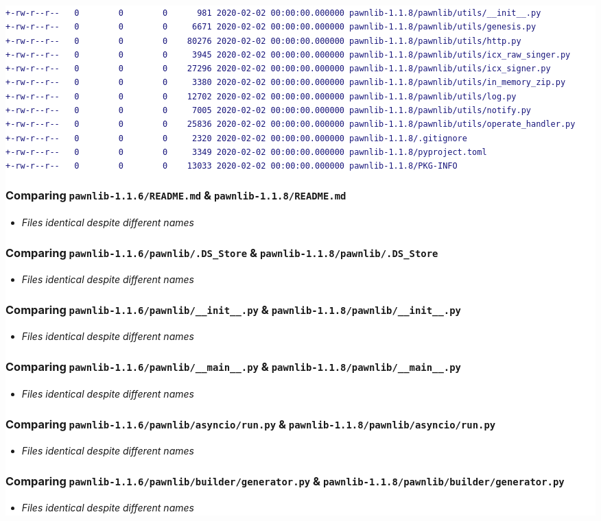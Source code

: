```diff
+-rw-r--r--   0        0        0      981 2020-02-02 00:00:00.000000 pawnlib-1.1.8/pawnlib/utils/__init__.py
+-rw-r--r--   0        0        0     6671 2020-02-02 00:00:00.000000 pawnlib-1.1.8/pawnlib/utils/genesis.py
+-rw-r--r--   0        0        0    80276 2020-02-02 00:00:00.000000 pawnlib-1.1.8/pawnlib/utils/http.py
+-rw-r--r--   0        0        0     3945 2020-02-02 00:00:00.000000 pawnlib-1.1.8/pawnlib/utils/icx_raw_singer.py
+-rw-r--r--   0        0        0    27296 2020-02-02 00:00:00.000000 pawnlib-1.1.8/pawnlib/utils/icx_signer.py
+-rw-r--r--   0        0        0     3380 2020-02-02 00:00:00.000000 pawnlib-1.1.8/pawnlib/utils/in_memory_zip.py
+-rw-r--r--   0        0        0    12702 2020-02-02 00:00:00.000000 pawnlib-1.1.8/pawnlib/utils/log.py
+-rw-r--r--   0        0        0     7005 2020-02-02 00:00:00.000000 pawnlib-1.1.8/pawnlib/utils/notify.py
+-rw-r--r--   0        0        0    25836 2020-02-02 00:00:00.000000 pawnlib-1.1.8/pawnlib/utils/operate_handler.py
+-rw-r--r--   0        0        0     2320 2020-02-02 00:00:00.000000 pawnlib-1.1.8/.gitignore
+-rw-r--r--   0        0        0     3349 2020-02-02 00:00:00.000000 pawnlib-1.1.8/pyproject.toml
+-rw-r--r--   0        0        0    13033 2020-02-02 00:00:00.000000 pawnlib-1.1.8/PKG-INFO
```

### Comparing `pawnlib-1.1.6/README.md` & `pawnlib-1.1.8/README.md`

 * *Files identical despite different names*

### Comparing `pawnlib-1.1.6/pawnlib/.DS_Store` & `pawnlib-1.1.8/pawnlib/.DS_Store`

 * *Files identical despite different names*

### Comparing `pawnlib-1.1.6/pawnlib/__init__.py` & `pawnlib-1.1.8/pawnlib/__init__.py`

 * *Files identical despite different names*

### Comparing `pawnlib-1.1.6/pawnlib/__main__.py` & `pawnlib-1.1.8/pawnlib/__main__.py`

 * *Files identical despite different names*

### Comparing `pawnlib-1.1.6/pawnlib/asyncio/run.py` & `pawnlib-1.1.8/pawnlib/asyncio/run.py`

 * *Files identical despite different names*

### Comparing `pawnlib-1.1.6/pawnlib/builder/generator.py` & `pawnlib-1.1.8/pawnlib/builder/generator.py`

 * *Files identical despite different names*
